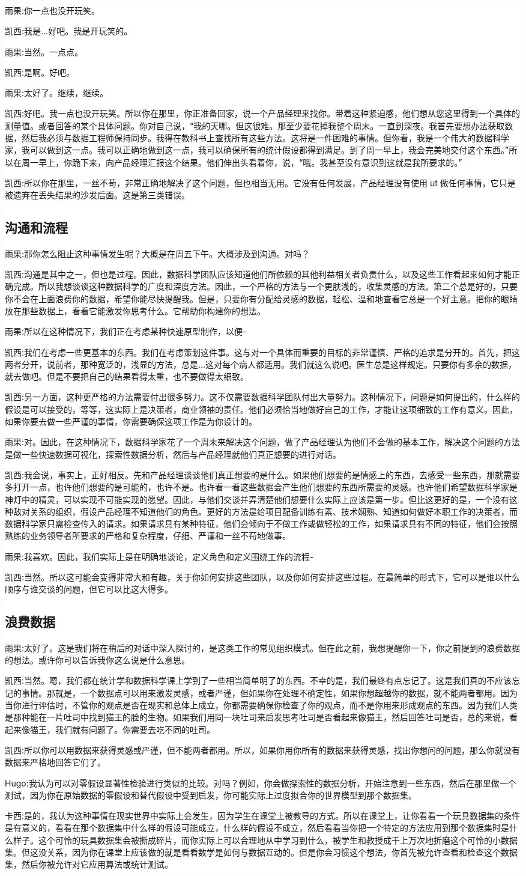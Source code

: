 雨果:你一点也没开玩笑。

凯西:我是...好吧。我是开玩笑的。

雨果:当然。一点点。

凯西:是啊。好吧。

雨果:太好了。继续，继续。

凯西:好吧。我一点也没开玩笑。所以你在那里，你正准备回家，说一个产品经理来找你。带着这种紧迫感，他们想从您这里得到一个具体的测量值。或者回答的某个具体问题。你对自己说，“我的天哪。但这很难。那至少要花掉我整个周末。一直到深夜。我首先要想办法获取数据，然后我必须与数据工程师保持同步。我得在教科书上查找所有这些方法。这将是一件困难的事情。但你看，我是一个伟大的数据科学家，我可以做到这一点。我可以正确地做到这一点，我可以确保所有的统计假设都得到满足。到了周一早上，我会完美地交付这个东西。”所以在周一早上，你跪下来，向产品经理汇报这个结果。他们伸出头看着你，说，“哦。我甚至没有意识到这就是我所要求的。”

凯西:所以你在那里，一丝不苟，非常正确地解决了这个问题，但也相当无用。它没有任何发展，产品经理没有使用 ut 做任何事情，它只是被遗弃在丢失结果的沙发后面。这是第三类错误。

## 沟通和流程

雨果:那你怎么阻止这种事情发生呢？大概是在周五下午。大概涉及到沟通。对吗？

凯西:沟通是其中之一，但也是过程。因此，数据科学团队应该知道他们所依赖的其他利益相关者负责什么，以及这些工作看起来如何才能正确完成。所以我想谈谈这种数据科学的广度和深度方法。因此，一个严格的方法与一个更肤浅的，收集灵感的方法。第二个总是好的，只要你不会在上面浪费你的数据，希望你能尽快提醒我。但是，只要你有分配给灵感的数据，轻松、温和地查看它总是一个好主意。把你的眼睛放在那些数据上，看看它能激发你思考什么。它帮助你构建你的想法。

雨果:所以在这种情况下，我们正在考虑某种快速原型制作，以便-

凯西:我们在考虑一些更基本的东西。我们在考虑策划这件事。这与对一个具体而重要的目标的非常谨慎、严格的追求是分开的。首先，把这两者分开，说前者，那种宽泛的，浅显的方法，总是...这对每个病人都适用。我们就这么说吧。医生总是这样规定。只要你有多余的数据，就去做吧。但是不要把自己的结果看得太重，也不要做得太细致。

凯西:另一方面，这种更严格的方法需要付出很多努力。这不仅需要数据科学团队付出大量努力。这种情况下，问题是如何提出的，什么样的假设是可以接受的，等等，这实际上是决策者，商业领袖的责任。他们必须恰当地做好自己的工作，才能让这项细致的工作有意义。因此，如果你要去做一些严谨的事情，你需要确保这项工作是为你设计的。

雨果:对。因此，在这种情况下，数据科学家花了一个周末来解决这个问题，做了产品经理认为他们不会做的基本工作，解决这个问题的方法是做一些快速数据可视化，探索性数据分析，然后与产品经理就他们真正想要的进行对话。

凯西:我会说，事实上，正好相反。先和产品经理谈谈他们真正想要的是什么。如果他们想要的是情感上的东西，去感受一些东西，那就需要多打开一点，也许他们想要的是可能的，也许不是。也许看一看这些数据会产生他们想要的东西所需要的灵感。也许他们希望数据科学家是神灯中的精灵，可以实现不可能实现的愿望。因此，与他们交谈并弄清楚他们想要什么实际上应该是第一步。但比这更好的是，一个没有这种敌对关系的组织，假设产品经理不知道他们的角色。更好的方法是给项目配备训练有素、技术娴熟、知道如何做好本职工作的决策者，而数据科学家只需检查传入的请求。如果请求具有某种特征，他们会倾向于不做工作或做轻松的工作，如果请求具有不同的特征，他们会按照熟练的业务领导者所要求的严格和复杂程度，仔细、严谨和一丝不苟地做事。

雨果:我喜欢。因此，我们实际上是在明确地谈论，定义角色和定义围绕工作的流程-

凯西:当然。所以这可能会变得非常大和有趣，关于你如何安排这些团队，以及你如何安排这些过程。在最简单的形式下，它可以是谁以什么顺序与谁交谈的问题，但它可以比这大得多。

## 浪费数据

雨果:太好了。这是我们将在稍后的对话中深入探讨的，是这类工作的常见组织模式。但在此之前，我想提醒你一下，你之前提到的浪费数据的想法。或许你可以告诉我你这么说是什么意思。

凯西:当然。嗯，我们都在统计学和数据科学课上学到了一些相当简单明了的东西。不幸的是，我们最终有点忘记了。这是我们真的不应该忘记的事情。那就是，一个数据点可以用来激发灵感，或者严谨，但如果你在处理不确定性，如果你想超越你的数据，就不能两者都用。因为当你进行评估时，不管你的观点是否在现实和总体上成立，你都需要确保你检查了你的观点，而不是你用来形成观点的东西。因为我们人类是那种能在一片吐司中找到猫王的脸的生物。如果我们用同一块吐司来启发思考吐司是否看起来像猫王，然后回答吐司是否，总的来说，看起来像猫王，我们就有问题了。你需要去吃不同的吐司。

凯西:所以你可以用数据来获得灵感或严谨，但不能两者都用。所以，如果你用你所有的数据来获得灵感，找出你想问的问题，那么你就没有数据来严格地回答它们了。

Hugo:我认为可以对零假设显著性检验进行类似的比较。对吗？例如，你会做探索性的数据分析，开始注意到一些东西，然后在那里做一个测试，因为你在原始数据的零假设和替代假设中受到启发，你可能实际上过度拟合你的世界模型到那个数据集。

卡西:是的，我认为这种事情在现实世界中实际上会发生，因为学生在课堂上被教导的方式。所以在课堂上，让你看看一个玩具数据集的条件是有意义的，看看在那个数据集中什么样的假设可能成立，什么样的假设不成立，然后看看当你把一个特定的方法应用到那个数据集时是什么样子。这个可怜的玩具数据集会被撕成碎片，而你实际上可以合理地从中学习到什么，被学生和教授成千上万次地折磨这个可怜的小数据集。但这没关系，因为你在课堂上应该做的就是看看数学是如何与数据互动的。但是你会习惯这个想法，你首先被允许查看和检查这个数据集，然后你被允许对它应用算法或统计测试。
